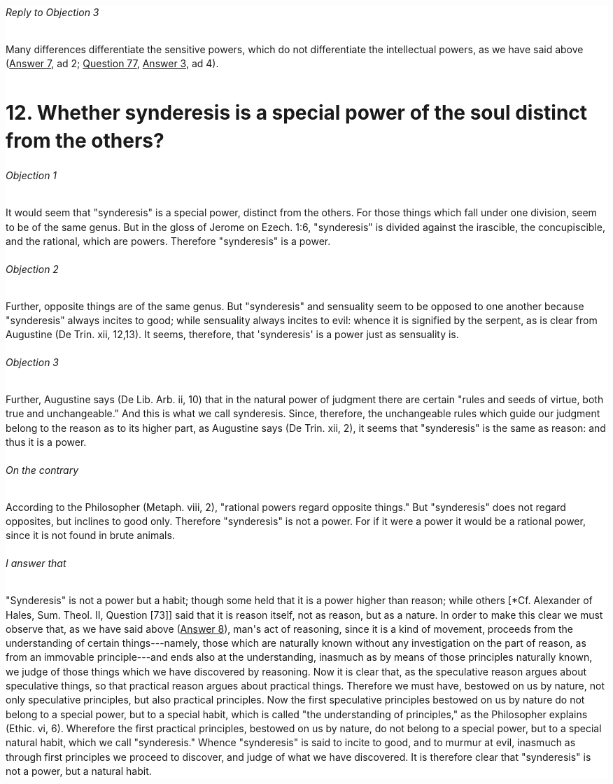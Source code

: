 ###### Reply to Objection 3
Many differences differentiate the sensitive powers, which do not differentiate the intellectual powers, as we have said above ([Answer 7](#7.%20Whether%20the%20intellectual%20memory%20is%20a%20power%20distinct%20from%20the%20intellect?%20), ad 2; [Question 77](77.%20Those%20Things%20Which%20Belong%20to%20the%20Powers%20of%20the%20Soul%20in%20General.md), [Answer 3](77.%20Those%20Things%20Which%20Belong%20to%20the%20Powers%20of%20the%20Soul%20in%20General.md#3.%20Whether%20the%20powers%20are%20distinguished%20by%20their%20acts%20and%20objects?%20), ad 4).




# 12. Whether synderesis is a special power of the soul distinct from the others? 

###### Objection 1
It would seem that "synderesis" is a special power, distinct from the others. For those things which fall under one division, seem to be of the same genus. But in the gloss of Jerome on Ezech. 1:6, "synderesis" is divided against the irascible, the concupiscible, and the rational, which are powers. Therefore "synderesis" is a power.  

###### Objection 2
Further, opposite things are of the same genus. But "synderesis" and sensuality seem to be opposed to one another because "synderesis" always incites to good; while sensuality always incites to evil: whence it is signified by the serpent, as is clear from Augustine (De Trin. xii, 12,13). It seems, therefore, that 'synderesis' is a power just as sensuality is.

###### Objection 3
Further, Augustine says (De Lib. Arb. ii, 10) that in the natural power of judgment there are certain "rules and seeds of virtue, both true and unchangeable." And this is what we call synderesis. Since, therefore, the unchangeable rules which guide our judgment belong to the reason as to its higher part, as Augustine says (De Trin. xii, 2), it seems that "synderesis" is the same as reason: and thus it is a power.  

###### On the contrary
According to the Philosopher (Metaph. viii, 2), "rational powers regard opposite things." But "synderesis" does not regard opposites, but inclines to good only. Therefore "synderesis" is not a power. For if it were a power it would be a rational power, since it is not found in brute animals.  

###### I answer that
"Synderesis" is not a power but a habit; though some held that it is a power higher than reason; while others \[\*Cf. Alexander of Hales, Sum. Theol. II, Question \[73\]\] said that it is reason itself, not as reason, but as a nature. In order to make this clear we must observe that, as we have said above ([Answer 8](#8.%20Whether%20the%20reason%20is%20distinct%20from%20the%20intellect?%20)), man's act of reasoning, since it is a kind of movement, proceeds from the understanding of certain things---namely, those which are naturally known without any investigation on the part of reason, as from an immovable principle---and ends also at the understanding, inasmuch as by means of those principles naturally known, we judge of those things which we have discovered by reasoning. Now it is clear that, as the speculative reason argues about speculative things, so that practical reason argues about practical things. Therefore we must have, bestowed on us by nature, not only speculative principles, but also practical principles. Now the first speculative principles bestowed on us by nature do not belong to a special power, but to a special habit, which is called "the understanding of principles," as the Philosopher explains (Ethic. vi, 6). Wherefore the first practical principles, bestowed on us by nature, do not belong to a special power, but to a special natural habit, which we call "synderesis." Whence "synderesis" is said to incite to good, and to murmur at evil, inasmuch as through first principles we proceed to discover, and judge of what we have discovered. It is therefore clear that "synderesis" is not a power, but a natural habit.  

